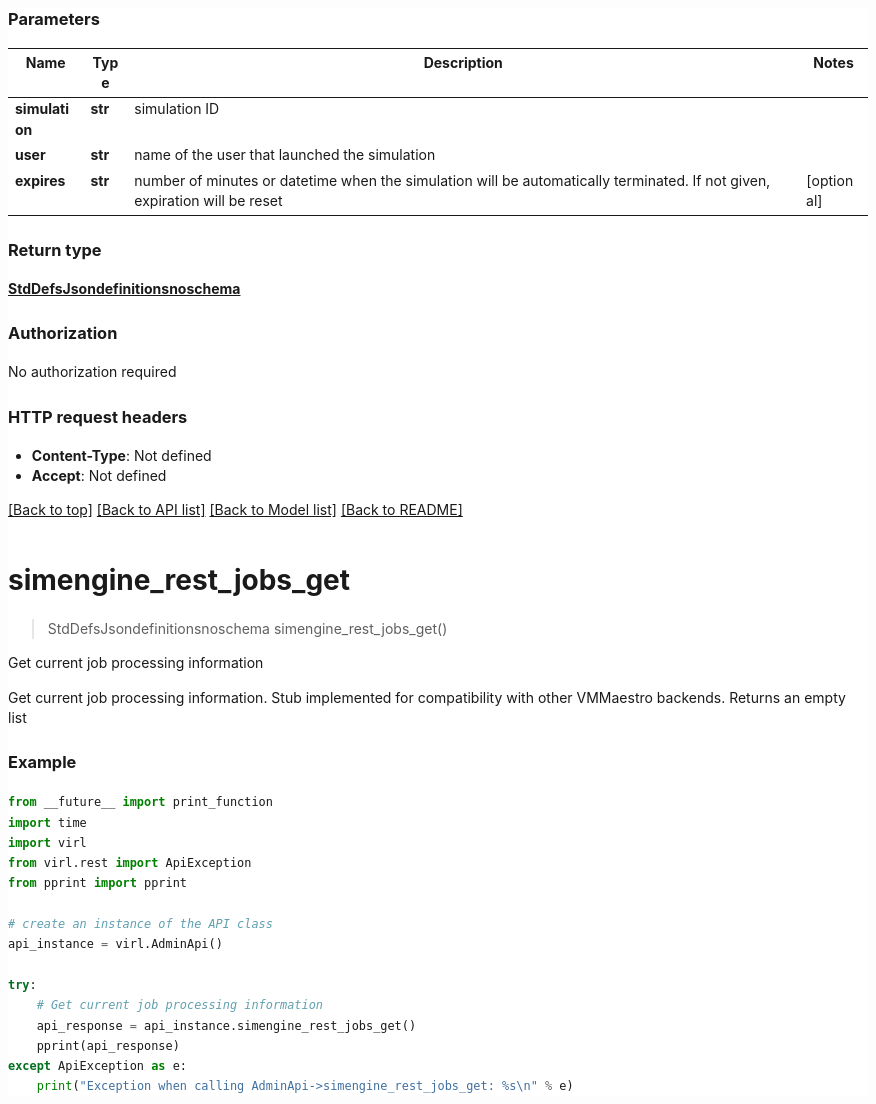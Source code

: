 ### Parameters

Name | Type | Description  | Notes
------------- | ------------- | ------------- | -------------
 **simulation** | **str**| simulation ID | 
 **user** | **str**| name of the user that launched the simulation | 
 **expires** | **str**| number of minutes or datetime when the simulation will be automatically terminated. If not given, expiration will be reset | [optional] 

### Return type

[**StdDefsJsondefinitionsnoschema**](StdDefsJsondefinitionsnoschema.md)

### Authorization

No authorization required

### HTTP request headers

 - **Content-Type**: Not defined
 - **Accept**: Not defined

[[Back to top]](#) [[Back to API list]](../README.md#documentation-for-api-endpoints) [[Back to Model list]](../README.md#documentation-for-models) [[Back to README]](../README.md)

# **simengine_rest_jobs_get**
> StdDefsJsondefinitionsnoschema simengine_rest_jobs_get()

Get current job processing information

Get current job processing information. Stub implemented for compatibility with other VMMaestro backends. Returns an empty list

### Example 
```python
from __future__ import print_function
import time
import virl
from virl.rest import ApiException
from pprint import pprint

# create an instance of the API class
api_instance = virl.AdminApi()

try: 
    # Get current job processing information
    api_response = api_instance.simengine_rest_jobs_get()
    pprint(api_response)
except ApiException as e:
    print("Exception when calling AdminApi->simengine_rest_jobs_get: %s\n" % e)
```
